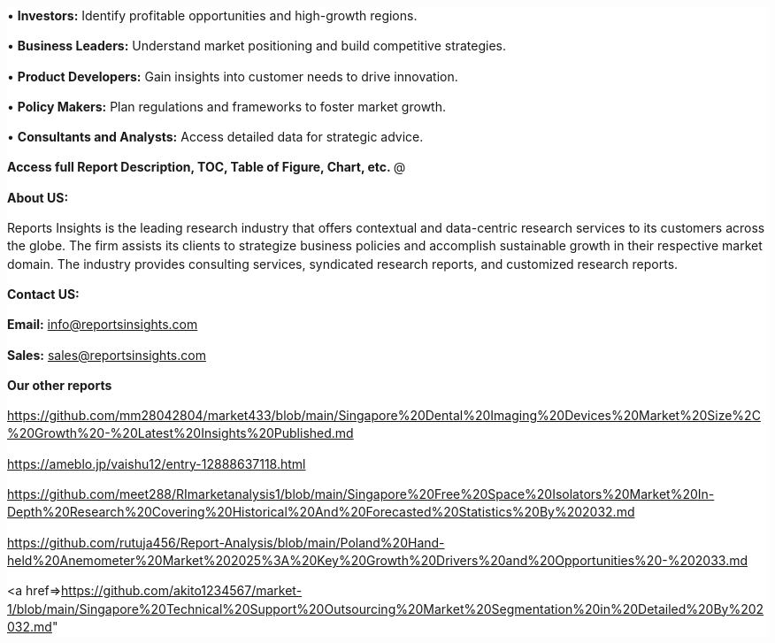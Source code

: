 • <strong>Investors:</strong> Identify profitable opportunities and high-growth regions.

• <strong>Business Leaders:</strong> Understand market positioning and build competitive strategies.

• <strong>Product Developers:</strong> Gain insights into customer needs to drive innovation.

• <strong>Policy Makers:</strong> Plan regulations and frameworks to foster market growth.

• <strong>Consultants and Analysts:</strong> Access detailed data for strategic advice.
</ul>
<strong>Access full Report Description, TOC, Table of Figure, Chart, etc. </strong>@  <a href= style=color:#0000ff;></a></font>

<strong><strong>About US</strong>:</strong>

Reports Insights is the leading research industry that offers contextual and data-centric research services to its customers across the globe. The firm assists its clients to strategize business policies and accomplish sustainable growth in their respective market domain. The industry provides consulting services, syndicated research reports, and customized research reports.

<strong>Contact US:</strong>

<p class=""""><b>Email:</b> <a href=mailto:info@reportsinsights.com>info@reportsinsights.com</a></p>
<p class=""""><b>Sales:</b> <a href=mailto:sales@reportsinsights.com>sales@reportsinsights.com</a></p>

<strong>Our other reports</strong>

<a href=https://github.com/mm28042804/market433/blob/main/Singapore%20Dental%20Imaging%20Devices%20Market%20Size%2C%20Growth%20-%20Latest%20Insights%20Published.md>https://github.com/mm28042804/market433/blob/main/Singapore%20Dental%20Imaging%20Devices%20Market%20Size%2C%20Growth%20-%20Latest%20Insights%20Published.md</a>

<a href=https://ameblo.jp/vaishu12/entry-12888637118.html>https://ameblo.jp/vaishu12/entry-12888637118.html</a>

<a href=https://github.com/meet288/RImarketanalysis1/blob/main/Singapore%20Free%20Space%20Isolators%20Market%20In-Depth%20Research%20Covering%20Historical%20And%20Forecasted%20Statistics%20By%202032.md>https://github.com/meet288/RImarketanalysis1/blob/main/Singapore%20Free%20Space%20Isolators%20Market%20In-Depth%20Research%20Covering%20Historical%20And%20Forecasted%20Statistics%20By%202032.md</a>

<a href=https://github.com/rutuja456/Report-Analysis/blob/main/Poland%20Hand-held%20Anemometer%20Market%202025%3A%20Key%20Growth%20Drivers%20and%20Opportunities%20-%202033.md>https://github.com/rutuja456/Report-Analysis/blob/main/Poland%20Hand-held%20Anemometer%20Market%202025%3A%20Key%20Growth%20Drivers%20and%20Opportunities%20-%202033.md</a>

<a href=>https://github.com/akito1234567/market-1/blob/main/Singapore%20Technical%20Support%20Outsourcing%20Market%20Segmentation%20in%20Detailed%20By%202032.md</a>"
